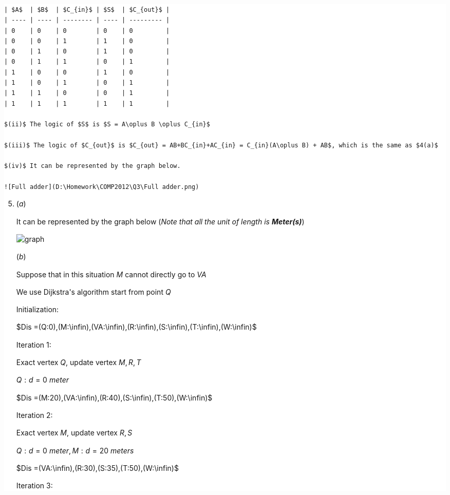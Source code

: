     | $A$  | $B$  | $C_{in}$ | $S$  | $C_{out}$ |
    | ---- | ---- | -------- | ---- | --------- |
    | 0    | 0    | 0        | 0    | 0         |
    | 0    | 0    | 1        | 1    | 0         |
    | 0    | 1    | 0        | 1    | 0         |
    | 0    | 1    | 1        | 0    | 1         |
    | 1    | 0    | 0        | 1    | 0         |
    | 1    | 0    | 1        | 0    | 1         |
    | 1    | 1    | 0        | 0    | 1         |
    | 1    | 1    | 1        | 1    | 1         |

    $(ii)$ The logic of $S$ is $S = A\oplus B \oplus C_{in}$ 

    $(iii)$ The logic of $C_{out}$ is $C_{out} = AB+BC_{in}+AC_{in} = C_{in}(A\oplus B) + AB$, which is the same as $4(a)$

    $(iv)$ It can be represented by the graph below.

    ![Full adder](D:\Homework\COMP2012\Q3\Full adder.png)

    

5. $(a)$

    It can be represented by the graph below (*Note that all the unit of length is **Meter(s)***)

    ![graph](D:\Homework\COMP2012\Q5\graph.png)

    $(b)$

    Suppose that in this situation $M$ cannot directly go to $VA$

    We use Dijkstra's algorithm start from point $Q$

    Initialization:

     $Dis =(Q:0),(M:\infin),(VA:\infin),(R:\infin),(S:\infin),(T:\infin),(W:\infin)$

    Iteration 1:

    Exact vertex $Q$, update vertex $M,R,T$

    $Q:d=0\ meter$

    $Dis =(M:20),(VA:\infin),(R:40),(S:\infin),(T:50),(W:\infin)$

    Iteration 2:

    Exact vertex $M$, update vertex $R,S$

    $Q: d=0\ meter,M:d=20\ meters$

    $Dis =(VA:\infin),(R:30),(S:35),(T:50),(W:\infin)$

    Iteration 3:
